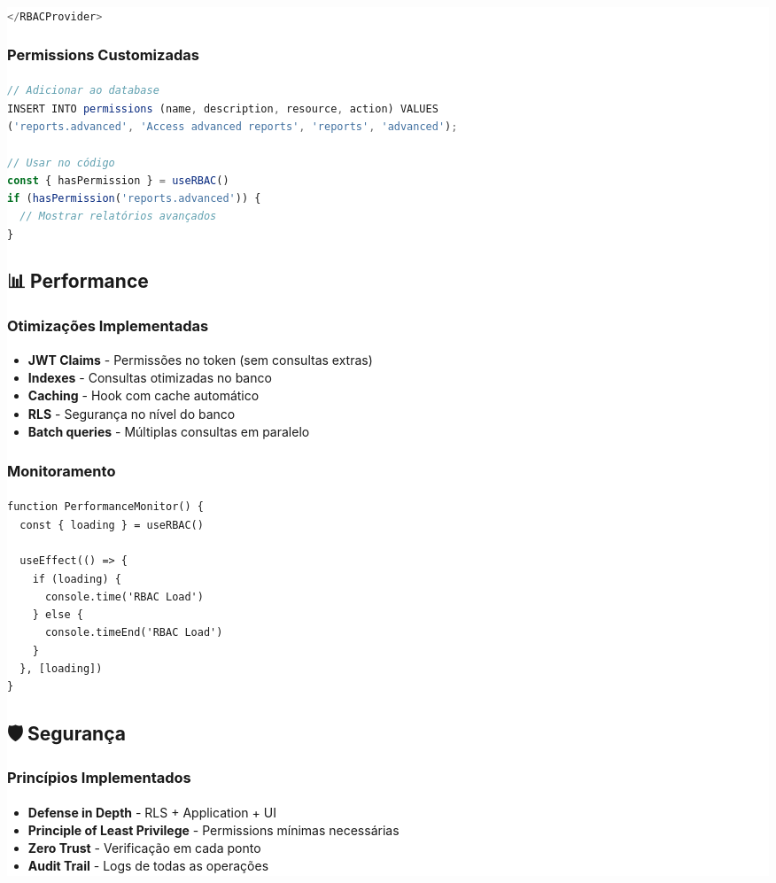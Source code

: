 ```typescript
</RBACProvider>
```

### Permissions Customizadas

```typescript
// Adicionar ao database
INSERT INTO permissions (name, description, resource, action) VALUES
('reports.advanced', 'Access advanced reports', 'reports', 'advanced');

// Usar no código
const { hasPermission } = useRBAC()
if (hasPermission('reports.advanced')) {
  // Mostrar relatórios avançados
}
```

## 📊 Performance

### Otimizações Implementadas

- **JWT Claims** - Permissões no token (sem consultas extras)
- **Indexes** - Consultas otimizadas no banco
- **Caching** - Hook com cache automático
- **RLS** - Segurança no nível do banco
- **Batch queries** - Múltiplas consultas em paralelo

### Monitoramento

```tsx
function PerformanceMonitor() {
  const { loading } = useRBAC()

  useEffect(() => {
    if (loading) {
      console.time('RBAC Load')
    } else {
      console.timeEnd('RBAC Load')
    }
  }, [loading])
}
```

## 🛡️ Segurança

### Princípios Implementados

- **Defense in Depth** - RLS + Application + UI
- **Principle of Least Privilege** - Permissions mínimas necessárias
- **Zero Trust** - Verificação em cada ponto
- **Audit Trail** - Logs de todas as operações
